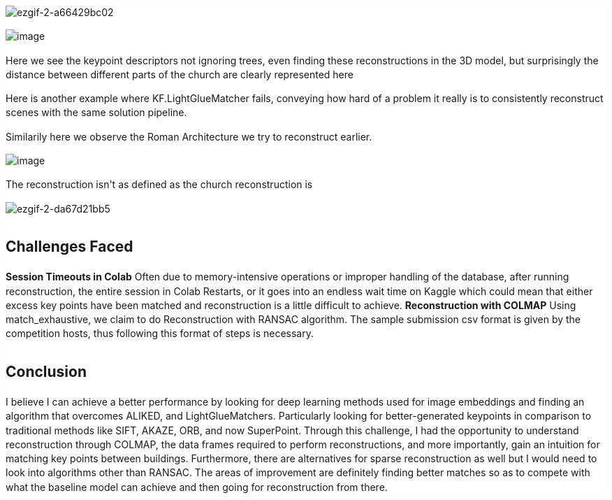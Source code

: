 ![ezgif-2-a66429bc02](https://github.com/vijayvanapalli96/vjvanapalli.github.io/assets/46009628/6d89b85f-52ce-443e-a708-2379182fa23e)




<img width="341" alt="image" src="https://github.com/vijayvanapalli96/vjvanapalli.github.io/assets/46009628/d73e91d9-9003-4258-9b35-813741a3ceac">



Here we see the keypoint descriptors not ignoring trees, even finding these reconstructions in the 3D model, but surprisingly the distance between different parts of the church are clearly represented here 


Here is another example where KF.LightGlueMatcher fails, conveying how hard of a problem it really is to consistently reconstruct scenes with the same solution pipeline.

Similarily here we observe the Roman Architecture we try to reconstruct earlier. 

<img width="377" alt="image" src="https://github.com/vijayvanapalli96/vjvanapalli.github.io/assets/46009628/097405da-d9ab-4e32-9c76-1c3e75041389">

The reconstruction isn't as defined as the church reconstruction is 

![ezgif-2-da67d21bb5](https://github.com/vijayvanapalli96/vjvanapalli.github.io/assets/46009628/1d68d831-cea3-4289-96b2-febfc6313296)




## Challenges Faced
**Session Timeouts in Colab**
Often due to memory-intensive operations or improper handling of the database, after running reconstruction, the entire session in Colab Restarts, or it goes into an endless wait time on Kaggle which could mean that either excess key points have been matched and reconstruction is a little difficult to achieve.
**Reconstruction with COLMAP**
Using match_exhaustive, we claim to do Reconstruction with RANSAC algorithm. The sample submission csv format is given by the competition hosts, thus following this format of steps is necessary. 

## Conclusion 

I believe I can achieve a better performance by looking for deep learning methods used for image embeddings and finding an algorithm that overcomes ALIKED, and LightGlueMatchers. Particularly looking for better-generated keypoints in comparison to traditional methods like SIFT, AKAZE, ORB, and now SuperPoint. Through this challenge, I had the opportunity to understand reconstruction through COLMAP, the data frames required to perform reconstructions, and more importantly, gain an intuition for matching key points between buildings. Furthermore, there are alternatives for sparse reconstruction as well but I would need to look into algorithms other than RANSAC. The areas of improvement are definitely finding better matches so as to compete with what the baseline model can achieve and then going for reconstruction from there. 










